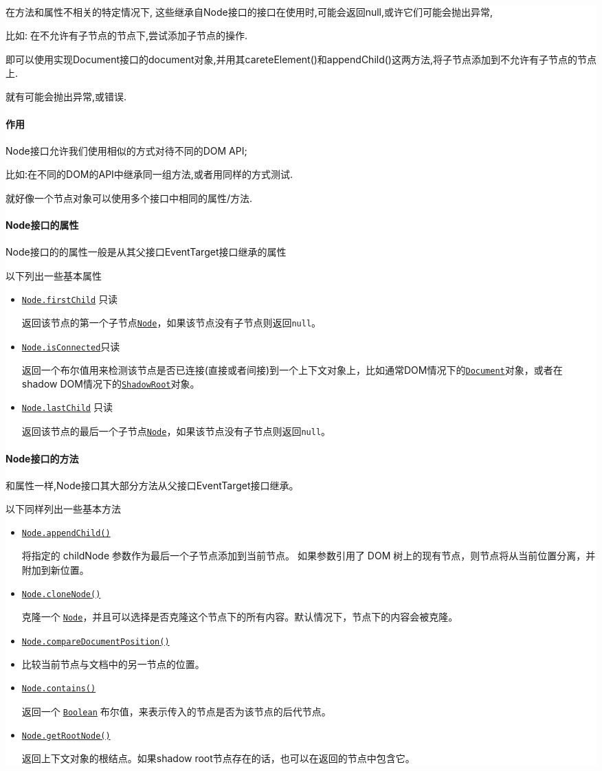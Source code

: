 在方法和属性不相关的特定情况下, 这些继承自Node接口的接口在使用时,可能会返回null,或许它们可能会抛出异常,

比如: 在不允许有子节点的节点下,尝试添加子节点的操作. 

即可以使用实现Document接口的document对象,并用其careteElement()和appendChild()这两方法,将子节点添加到不允许有子节点的节点上.

就有可能会抛出异常,或错误.

#### 作用

Node接口允许我们使用相似的方式对待不同的DOM API;

比如:在不同的DOM的API中继承同一组方法,或者用同样的方式测试.

就好像一个节点对象可以使用多个接口中相同的属性/方法.

#### Node接口的属性

Node接口的的属性一般是从其父接口EventTarget接口继承的属性

以下列出一些基本属性

- [`Node.firstChild`](ebf533857b199391700e5a3a86ba1675.html) 只读
  
  返回该节点的第一个子节点[`Node`](6d874204ab61ba862524362521782495.html)，如果该节点没有子节点则返回`null`。

- [`Node.isConnected`](1f9741d73877854dac0c417539005b61.html)只读
  
  返回一个布尔值用来检测该节点是否已连接(直接或者间接)到一个上下文对象上，比如通常DOM情况下的[`Document`](186d4bd4eb897b1283583d3be6646c5a.html)对象，或者在shadow DOM情况下的[`ShadowRoot`](ea23f9f7540b4f49bae3d76e5395b17e.html)对象。

- [`Node.lastChild`](31e5ac9da84b87aaed257490a3edcc8e.html) 只读
  
  返回该节点的最后一个子节点[`Node`](6d874204ab61ba862524362521782495.html)，如果该节点没有子节点则返回`null`。

#### Node接口的方法

和属性一样,Node接口其大部分方法从父接口EventTarget接口继承。

以下同样列出一些基本方法

- [`Node.appendChild()`](4ff59414a10a614df68977372ed8c227.html)
  
  将指定的 childNode 参数作为最后一个子节点添加到当前节点。
  如果参数引用了 DOM 树上的现有节点，则节点将从当前位置分离，并附加到新位置。

- [`Node.cloneNode()`](da55cfee3e02974fbde9ef5195f88060.html)
  
  克隆一个 [`Node`](6d874204ab61ba862524362521782495.html)，并且可以选择是否克隆这个节点下的所有内容。默认情况下，节点下的内容会被克隆。

- [`Node.compareDocumentPosition()`](f2d0f663aa12218096d934ee0813445e.html)

- 比较当前节点与文档中的另一节点的位置。

- [`Node.contains()`](46b588ed07795e3ed025c730450622d9.html)
  
  返回一个 [`Boolean`](https://developer.mozilla.org/zh-CN/docs/Web/JavaScript/Reference/Boolean) 布尔值，来表示传入的节点是否为该节点的后代节点。

- [`Node.getRootNode()`](5650ac3172a7bcb65ddc0395d1eaee8e.html)
  
  返回上下文对象的根结点。如果shadow root节点存在的话，也可以在返回的节点中包含它。
